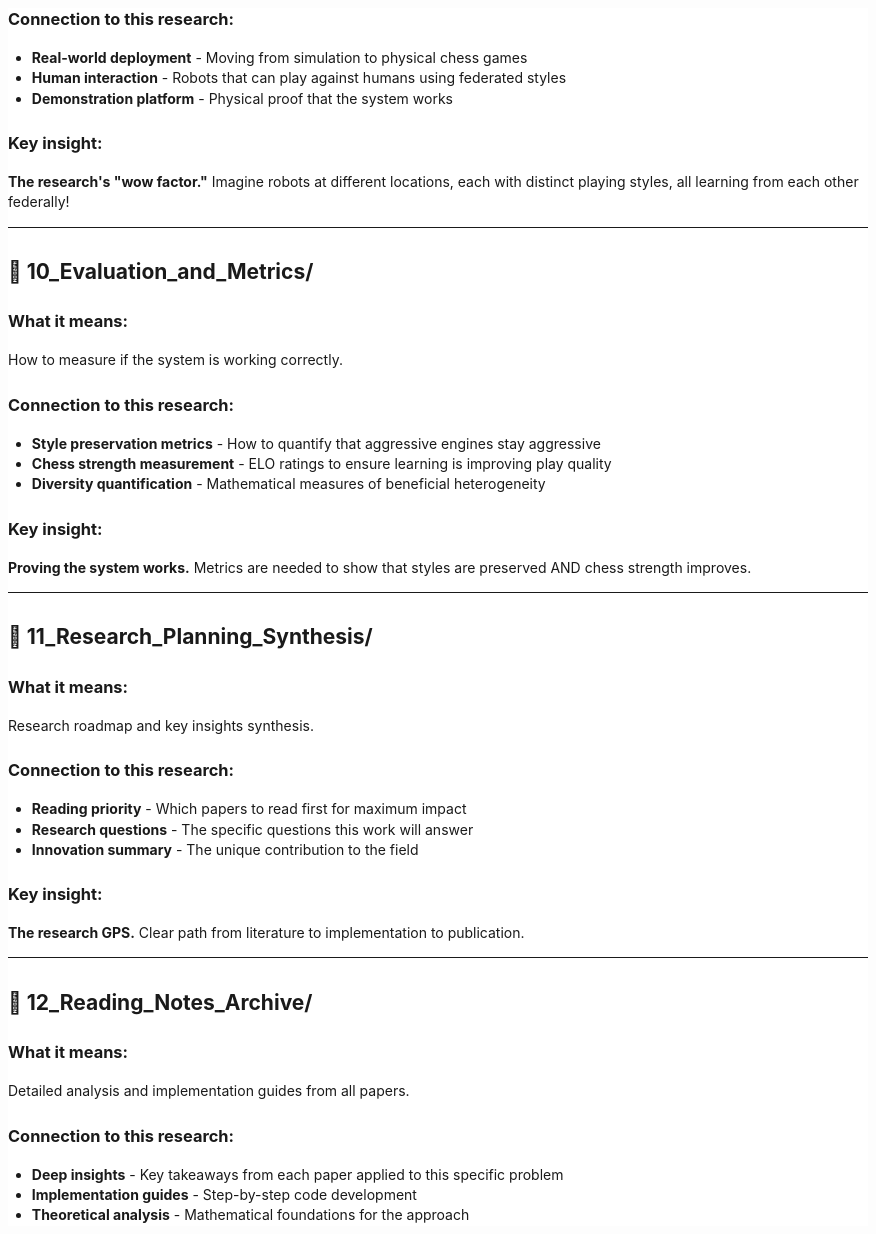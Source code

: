### **Connection to this research:**
- **Real-world deployment** - Moving from simulation to physical chess games
- **Human interaction** - Robots that can play against humans using federated styles
- **Demonstration platform** - Physical proof that the system works

### **Key insight:**
**The research's "wow factor."** Imagine robots at different locations, each with distinct playing styles, all learning from each other federally!

---

## **📁 10_Evaluation_and_Metrics/**
### **What it means:**
How to measure if the system is working correctly.

### **Connection to this research:**
- **Style preservation metrics** - How to quantify that aggressive engines stay aggressive
- **Chess strength measurement** - ELO ratings to ensure learning is improving play quality
- **Diversity quantification** - Mathematical measures of beneficial heterogeneity

### **Key insight:**
**Proving the system works.** Metrics are needed to show that styles are preserved AND chess strength improves.

---

## **📁 11_Research_Planning_Synthesis/**
### **What it means:**
Research roadmap and key insights synthesis.

### **Connection to this research:**
- **Reading priority** - Which papers to read first for maximum impact
- **Research questions** - The specific questions this work will answer
- **Innovation summary** - The unique contribution to the field

### **Key insight:**
**The research GPS.** Clear path from literature to implementation to publication.

---

## **📁 12_Reading_Notes_Archive/**
### **What it means:**
Detailed analysis and implementation guides from all papers.

### **Connection to this research:**
- **Deep insights** - Key takeaways from each paper applied to this specific problem
- **Implementation guides** - Step-by-step code development
- **Theoretical analysis** - Mathematical foundations for the approach
